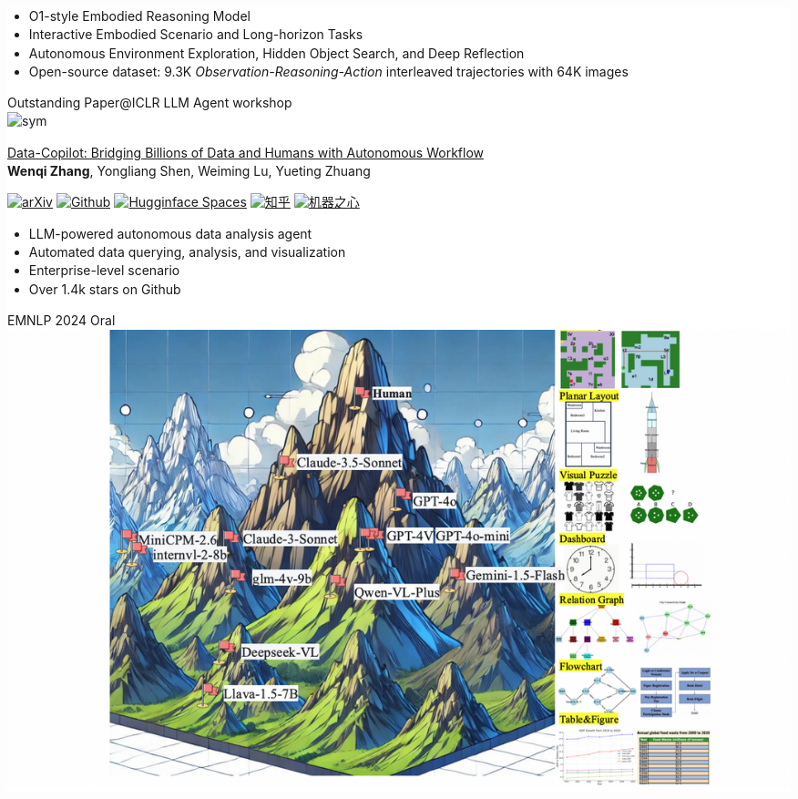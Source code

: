 

- O1-style Embodied Reasoning Model 
- Interactive Embodied Scenario and Long-horizon Tasks
- Autonomous Environment Exploration, Hidden Object Search, and Deep Reflection
- Open-source dataset: 9.3K *Observation-Reasoning-Action* interleaved trajectories with 64K images
</div>
</div>






<div class='paper-box'><div class='paper-box-image'><div><div class="badge">Outstanding Paper@ICLR LLM Agent workshop</div><img src='images/video1.GIF' alt="sym" width="100%"></div></div>

<div class='paper-box-text' markdown="1">

[Data-Copilot: Bridging Billions of Data and Humans with Autonomous Workflow](https://arxiv.org/abs/2306.07209)  
**Wenqi Zhang**, Yongliang Shen, Weiming Lu, Yueting Zhuang

[![arXiv](https://img.shields.io/badge/arXiv-Paper-b31b1b.svg)](https://arxiv.org/abs/2306.07209) 
[![Github](https://img.shields.io/github/stars/zwq2018/data-copilot?style=social&label=stars)](https://github.com/zwq2018/Data-Copilot)
[![Hugginface Spaces](https://img.shields.io/badge/%F0%9F%A4%97-Open%20in%20Spaces-blue)](https://huggingface.co/spaces/zwq2018/Data-Copilot)
[![知乎](https://img.shields.io/badge/知乎-Video-0F88EB.svg)](https://zhuanlan.zhihu.com/p/636906119)
[![机器之心](https://img.shields.io/badge/机器之心-Article-007bff.svg)](https://www.jiqizhixin.com/articles/2023-06-26-2) 
- LLM-powered autonomous data analysis agent   
- Automated data querying, analysis, and visualization   
- Enterprise-level scenario  
- Over 1.4k stars on Github
</div>
</div>



<div class='paper-box'><div class='paper-box-image'><div><div class="badge">EMNLP 2024 Oral</div><img src='images/multimodal self-instruct.png' alt="sym" width="100%"></div></div>
<div class='paper-box-text' markdown="1">
